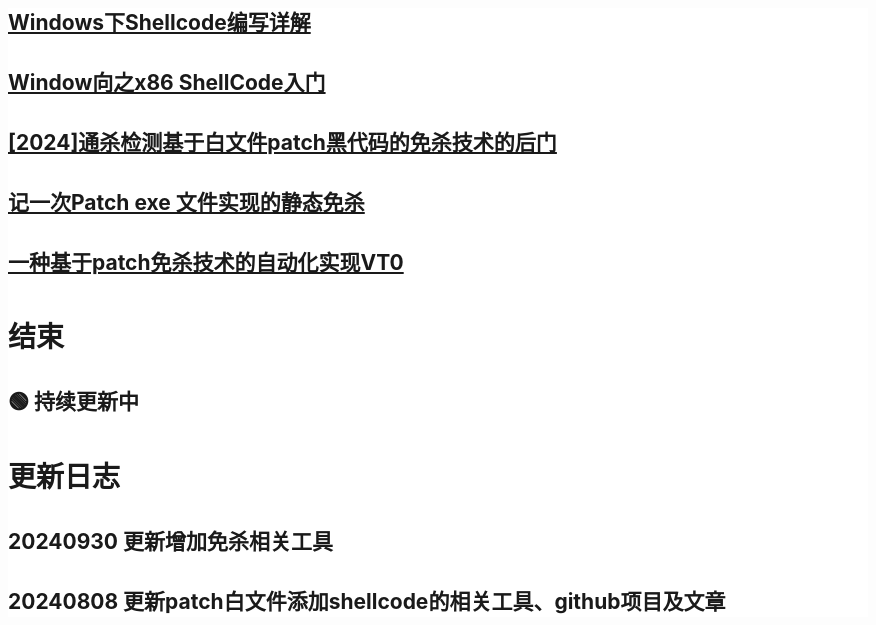 ## [Windows下Shellcode编写详解](https://xz.aliyun.com/t/2108?time__1311=n4%2Bxni0%3DoxBDgDfxDqGNL4YqoNvrDkR%2B8DLYeD)

## [Window向之x86 ShellCode入门](https://forum.butian.net/share/1244)

## [\[2024\]通杀检测基于白文件patch黑代码的免杀技术的后门](https://key08.com/index.php/2024/08/03/1949.html)

## [记一次Patch exe 文件实现的静态免杀](https://xz.aliyun.com/t/15081?time__1311=GqjxuiitiQGQDQD%2Fmd0%3D%3DudrK6eGIfXAPx)

## [一种基于patch免杀技术的自动化实现VT0](https://xz.aliyun.com/t/15096?time__1311=GqjxuiitGQi%3DdGNDQiiQGkFKO%2BQ9qqHF4D)

##

# 结束

## 🟢 持续更新中

# 更新日志

## 20240930 更新增加免杀相关工具

## 20240808 更新patch白文件添加shellcode的相关工具、github项目及文章
